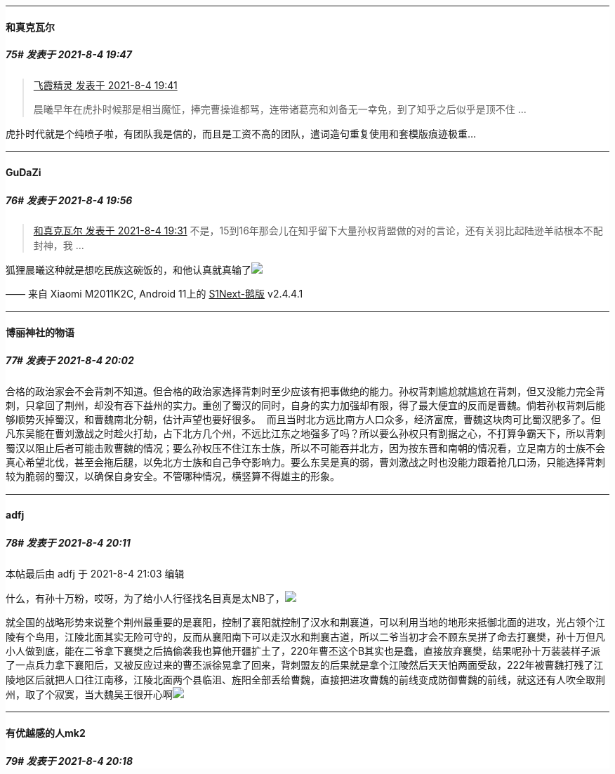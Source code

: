 *****

####  和真克瓦尔  
##### 75#       发表于 2021-8-4 19:47


<blockquote><a href="httphttps://bbs.saraba1st.com/2b/forum.php?mod=redirect&amp;goto=findpost&amp;pid=52239449&amp;ptid=2019074" target="_blank">飞霞精灵 发表于 2021-8-4 19:41</a>

晨曦早年在虎扑时候那是相当魔怔，捧完曹操谁都骂，连带诸葛亮和刘备无一幸免，到了知乎之后似乎是顶不住 ...</blockquote>
虎扑时代就是个纯喷子啦，有团队我是信的，而且是工资不高的团队，遣词造句重复使用和套模版痕迹极重…


*****

####  GuDaZi  
##### 76#       发表于 2021-8-4 19:56


<blockquote><a href="httphttps://bbs.saraba1st.com/2b/forum.php?mod=redirect&amp;goto=findpost&amp;pid=52239237&amp;ptid=2019074" target="_blank">和真克瓦尔 发表于 2021-8-4 19:31</a>
不是，15到16年那会儿在知乎留下大量孙权背盟做的对的言论，还有关羽比起陆逊羊祜根本不配封神，我 ...</blockquote>
狐狸晨曦这种就是想吃民族这碗饭的，和他认真就真输了<img src="https://static.saraba1st.com/image/smiley/face2017/068.png" referrerpolicy="no-referrer">

—— 来自 Xiaomi M2011K2C, Android 11上的 [S1Next-鹅版](https://github.com/ykrank/S1-Next/releases) v2.4.4.1


*****

####  博丽神社的物语  
##### 77#       发表于 2021-8-4 20:02


合格的政治家会不会背刺不知道。但合格的政治家选择背刺时至少应该有把事做绝的能力。孙权背刺尴尬就尴尬在背刺，但又没能力完全背刺，只拿回了荆州，却没有吞下益州的实力。重创了蜀汉的同时，自身的实力加强却有限，得了最大便宜的反而是曹魏。倘若孙权背刺后能够顺势灭掉蜀汉，和曹魏南北分朝，估计声望也要好很多。  而且当时北方远比南方人口众多，经济富庶，曹魏这块肉可比蜀汉肥多了。但凡东吴能在曹刘激战之时趁火打劫，占下北方几个州，不远比江东之地强多了吗？所以要么孙权只有割据之心，不打算争霸天下，所以背刺蜀汉以阻止后者可能击败曹魏的情况；要么孙权压不住江东士族，所以不可能吞并北方，因为按东晋和南朝的情况看，立足南方的士族不会真心希望北伐，甚至会拖后腿，以免北方士族和自己争夺影响力。要么东吴是真的弱，曹刘激战之时也没能力跟着抢几口汤，只能选择背刺较为脆弱的蜀汉，以确保自身安全。不管哪种情况，横竖算不得雄主的形象。


*****

####  adfj  
##### 78#       发表于 2021-8-4 20:11


 本帖最后由 adfj 于 2021-8-4 21:03 编辑 

什么，有孙十万粉，哎呀，为了给小人行径找名目真是太NB了，<img src="https://static.saraba1st.com/image/smiley/face2017/049.png" referrerpolicy="no-referrer">

就全国的战略形势来说整个荆州最重要的是襄阳，控制了襄阳就控制了汉水和荆襄道，可以利用当地的地形来抵御北面的进攻，光占领个江陵有个鸟用，江陵北面其实无险可守的，反而从襄阳南下可以走汉水和荆襄古道，所以二爷当初才会不顾东吴拼了命去打襄樊，孙十万但凡小人做到底，能在二爷拿下襄樊之后搞偷袭我也算他开疆扩土了，220年曹丕这个B其实也是蠢，直接放弃襄樊，结果呢孙十万装装样子派了一点兵力拿下襄阳后，又被反应过来的曹丕派徐晃拿了回来，背刺盟友的后果就是拿个江陵然后天天怕两面受敌，222年被曹魏打残了江陵地区后就把人口往江南移，江陵北面两个县临沮、旌阳全部丢给曹魏，直接把进攻曹魏的前线变成防御曹魏的前线，就这还有人吹全取荆州，取了个寂寞，当大魏吴王很开心啊<img src="https://static.saraba1st.com/image/smiley/face2017/048.png" referrerpolicy="no-referrer">


*****

####  有优越感的人mk2  
##### 79#       发表于 2021-8-4 20:18
